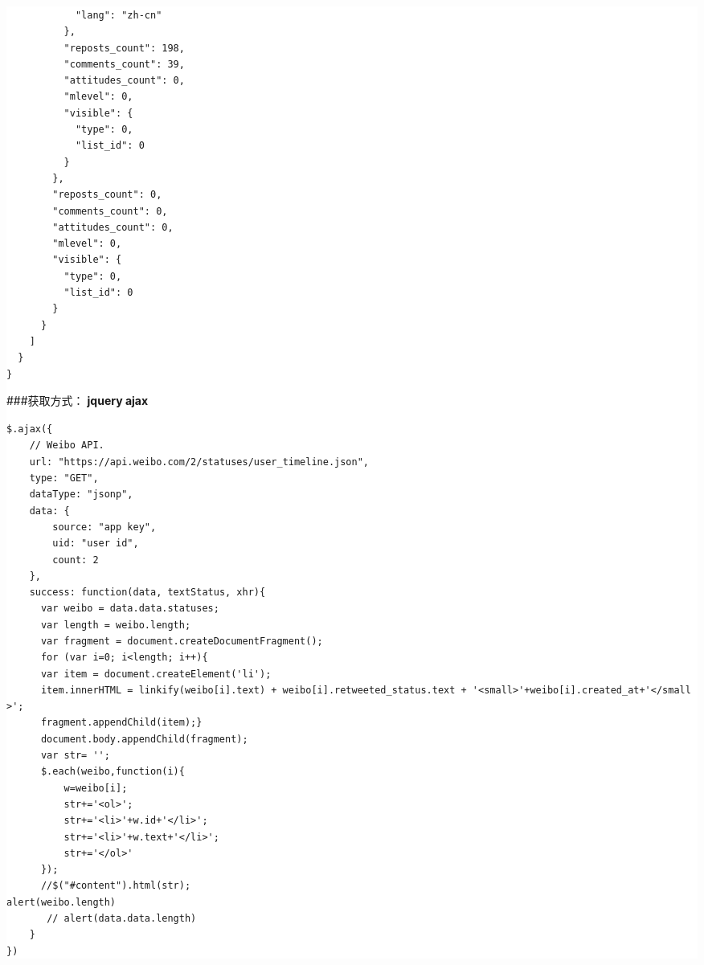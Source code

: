                 "lang": "zh-cn"
              },
              "reposts_count": 198,
              "comments_count": 39,
              "attitudes_count": 0,
              "mlevel": 0,
              "visible": {
                "type": 0,
                "list_id": 0
              }
            },
            "reposts_count": 0,
            "comments_count": 0,
            "attitudes_count": 0,
            "mlevel": 0,
            "visible": {
              "type": 0,
              "list_id": 0
            }
          }
        ]
      }
    }
>

###<a name="jquery">获取方式：</a>
**jquery ajax**
>
    $.ajax({  
        // Weibo API.  
        url: "https://api.weibo.com/2/statuses/user_timeline.json",  
        type: "GET",  
        dataType: "jsonp",  
        data: {  
            source: "app key",  
            uid: "user id", 
            count: 2  
        },  
        success: function(data, textStatus, xhr){  
          var weibo = data.data.statuses;
          var length = weibo.length;
          var fragment = document.createDocumentFragment();   
          for (var i=0; i<length; i++){
          var item = document.createElement('li');
          item.innerHTML = linkify(weibo[i].text) + weibo[i].retweeted_status.text + '<small>'+weibo[i].created_at+'</small>';
          fragment.appendChild(item);}
          document.body.appendChild(fragment);
          var str= '';
          $.each(weibo,function(i){
              w=weibo[i];
              str+='<ol>';
              str+='<li>'+w.id+'</li>';
              str+='<li>'+w.text+'</li>';
              str+='</ol>'
          });
          //$("#content").html(str);
    alert(weibo.length)
           // alert(data.data.length)         
        }  
    })  
>
